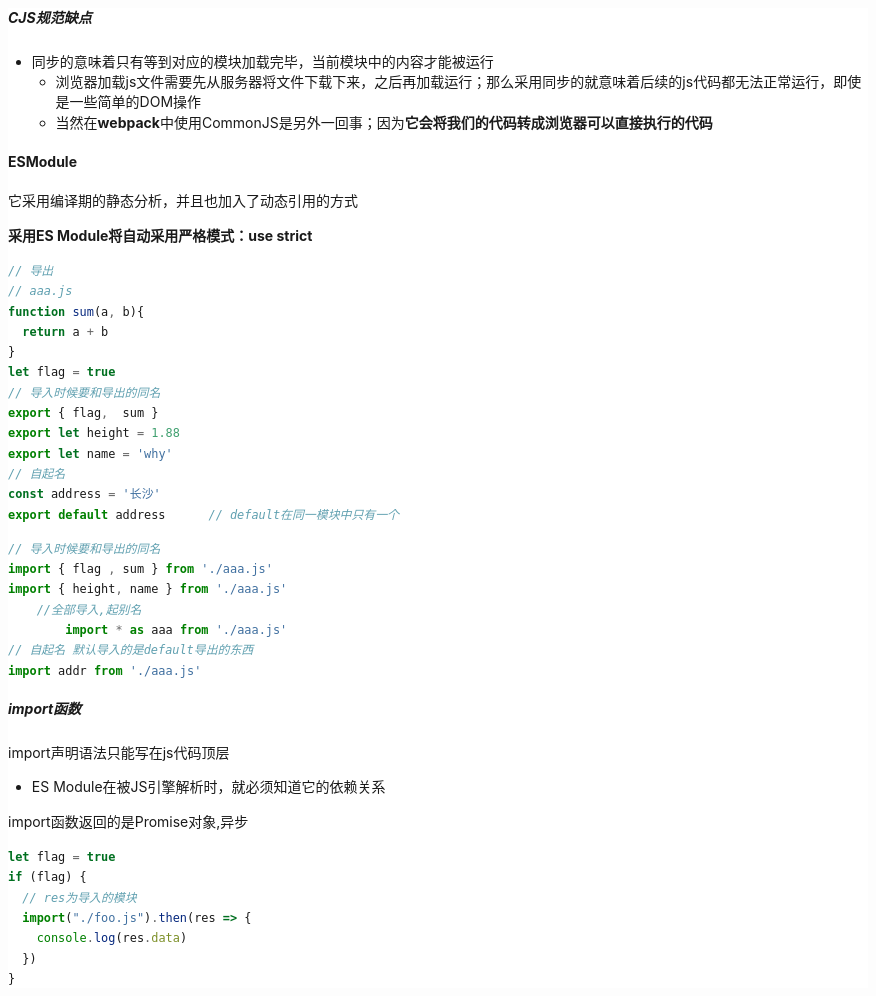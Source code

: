##### CJS规范缺点

- 同步的意味着只有等到对应的模块加载完毕，当前模块中的内容才能被运行
  - 浏览器加载js文件需要先从服务器将文件下载下来，之后再加载运行；那么采用同步的就意味着后续的js代码都无法正常运行，即使是一些简单的DOM操作
  - 当然在**webpack**中使用CommonJS是另外一回事；因为**它会将我们的代码转成浏览器可以直接执行的代码**



#### ESModule 

它采用编译期的静态分析，并且也加入了动态引用的方式

**采用ES Module将自动采用严格模式：use strict**



```js
// 导出
// aaa.js
function sum(a, b){
  return a + b
}
let flag = true 
// 导入时候要和导出的同名
export { flag, 	sum }
export let height = 1.88
export let name = 'why'
// 自起名
const address = '长沙'
export default address		// default在同一模块中只有一个
```



```js
// 导入时候要和导出的同名
import { flag , sum } from './aaa.js'
import { height, name } from './aaa.js'
    //全部导入,起别名
		import * as aaa from './aaa.js'
// 自起名 默认导入的是default导出的东西
import addr from './aaa.js'
```



##### import函数

import声明语法只能写在js代码顶层

- ES Module在被JS引擎解析时，就必须知道它的依赖关系

import函数返回的是Promise对象,异步

```js
let flag = true
if (flag) {
  // res为导入的模块
  import("./foo.js").then(res => {
    console.log(res.data)
  })
}
```

